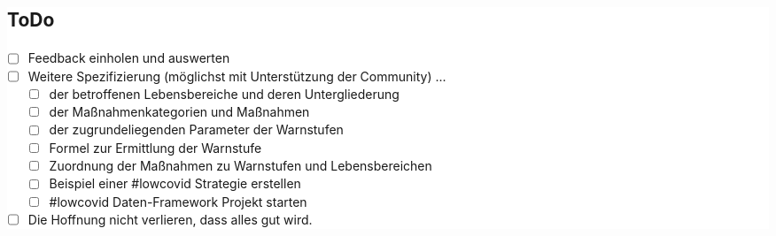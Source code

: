 ## ToDo

- [ ] Feedback einholen und auswerten
- [ ] Weitere Spezifizierung (möglichst mit Unterstützung der Community) ...
  - [ ] der betroffenen Lebensbereiche und deren Untergliederung
  - [ ] der Maßnahmenkategorien und Maßnahmen
  - [ ] der zugrundeliegenden Parameter der Warnstufen
  - [ ] Formel zur Ermittlung der Warnstufe
  - [ ] Zuordnung der Maßnahmen zu Warnstufen und Lebensbereichen
  - [ ] Beispiel einer #lowcovid Strategie erstellen  
  - [ ] \#lowcovid Daten-Framework Projekt starten
- [ ] Die Hoffnung nicht verlieren, dass alles gut wird. 

